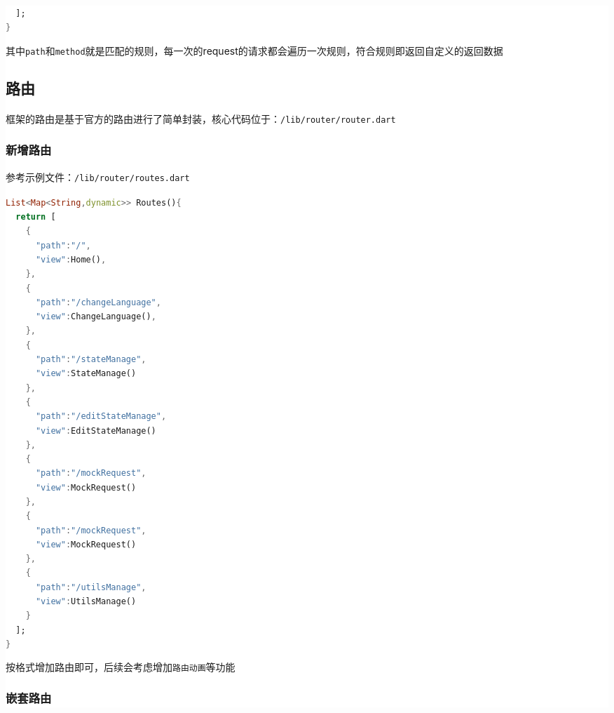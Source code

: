 ```dart
  ];
}
```

其中`path`和`method`就是匹配的规则，每一次的request的请求都会遍历一次规则，符合规则即返回自定义的返回数据

## 路由

框架的路由是基于官方的路由进行了简单封装，核心代码位于：`/lib/router/router.dart`

### 新增路由

参考示例文件：`/lib/router/routes.dart`

```dart
List<Map<String,dynamic>> Routes(){
  return [
    {
      "path":"/",
      "view":Home(),
    },
    {
      "path":"/changeLanguage",
      "view":ChangeLanguage(),
    },
    {
      "path":"/stateManage",
      "view":StateManage()
    },
    {
      "path":"/editStateManage",
      "view":EditStateManage()
    },
    {
      "path":"/mockRequest",
      "view":MockRequest()
    },
    {
      "path":"/mockRequest",
      "view":MockRequest()
    },
    {
      "path":"/utilsManage",
      "view":UtilsManage()
    }
  ];
}
```

按格式增加路由即可，后续会考虑增加`路由动画`等功能

### 嵌套路由

